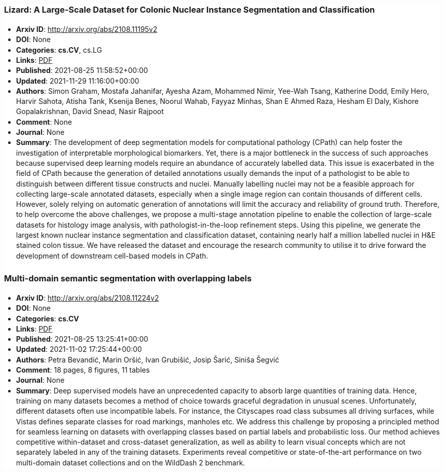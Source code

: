 

### Lizard: A Large-Scale Dataset for Colonic Nuclear Instance Segmentation and Classification
- **Arxiv ID**: http://arxiv.org/abs/2108.11195v2
- **DOI**: None
- **Categories**: **cs.CV**, cs.LG
- **Links**: [PDF](http://arxiv.org/pdf/2108.11195v2)
- **Published**: 2021-08-25 11:58:52+00:00
- **Updated**: 2021-11-29 11:16:00+00:00
- **Authors**: Simon Graham, Mostafa Jahanifar, Ayesha Azam, Mohammed Nimir, Yee-Wah Tsang, Katherine Dodd, Emily Hero, Harvir Sahota, Atisha Tank, Ksenija Benes, Noorul Wahab, Fayyaz Minhas, Shan E Ahmed Raza, Hesham El Daly, Kishore Gopalakrishnan, David Snead, Nasir Rajpoot
- **Comment**: None
- **Journal**: None
- **Summary**: The development of deep segmentation models for computational pathology (CPath) can help foster the investigation of interpretable morphological biomarkers. Yet, there is a major bottleneck in the success of such approaches because supervised deep learning models require an abundance of accurately labelled data. This issue is exacerbated in the field of CPath because the generation of detailed annotations usually demands the input of a pathologist to be able to distinguish between different tissue constructs and nuclei. Manually labelling nuclei may not be a feasible approach for collecting large-scale annotated datasets, especially when a single image region can contain thousands of different cells. However, solely relying on automatic generation of annotations will limit the accuracy and reliability of ground truth. Therefore, to help overcome the above challenges, we propose a multi-stage annotation pipeline to enable the collection of large-scale datasets for histology image analysis, with pathologist-in-the-loop refinement steps. Using this pipeline, we generate the largest known nuclear instance segmentation and classification dataset, containing nearly half a million labelled nuclei in H&E stained colon tissue. We have released the dataset and encourage the research community to utilise it to drive forward the development of downstream cell-based models in CPath.



### Multi-domain semantic segmentation with overlapping labels
- **Arxiv ID**: http://arxiv.org/abs/2108.11224v2
- **DOI**: None
- **Categories**: **cs.CV**
- **Links**: [PDF](http://arxiv.org/pdf/2108.11224v2)
- **Published**: 2021-08-25 13:25:41+00:00
- **Updated**: 2021-11-02 17:25:44+00:00
- **Authors**: Petra Bevandić, Marin Oršić, Ivan Grubišić, Josip Šarić, Siniša Šegvić
- **Comment**: 18 pages, 8 figures, 11 tables
- **Journal**: None
- **Summary**: Deep supervised models have an unprecedented capacity to absorb large quantities of training data. Hence, training on many datasets becomes a method of choice towards graceful degradation in unusual scenes. Unfortunately, different datasets often use incompatible labels. For instance, the Cityscapes road class subsumes all driving surfaces, while Vistas defines separate classes for road markings, manholes etc. We address this challenge by proposing a principled method for seamless learning on datasets with overlapping classes based on partial labels and probabilistic loss. Our method achieves competitive within-dataset and cross-dataset generalization, as well as ability to learn visual concepts which are not separately labeled in any of the training datasets. Experiments reveal competitive or state-of-the-art performance on two multi-domain dataset collections and on the WildDash 2 benchmark.

